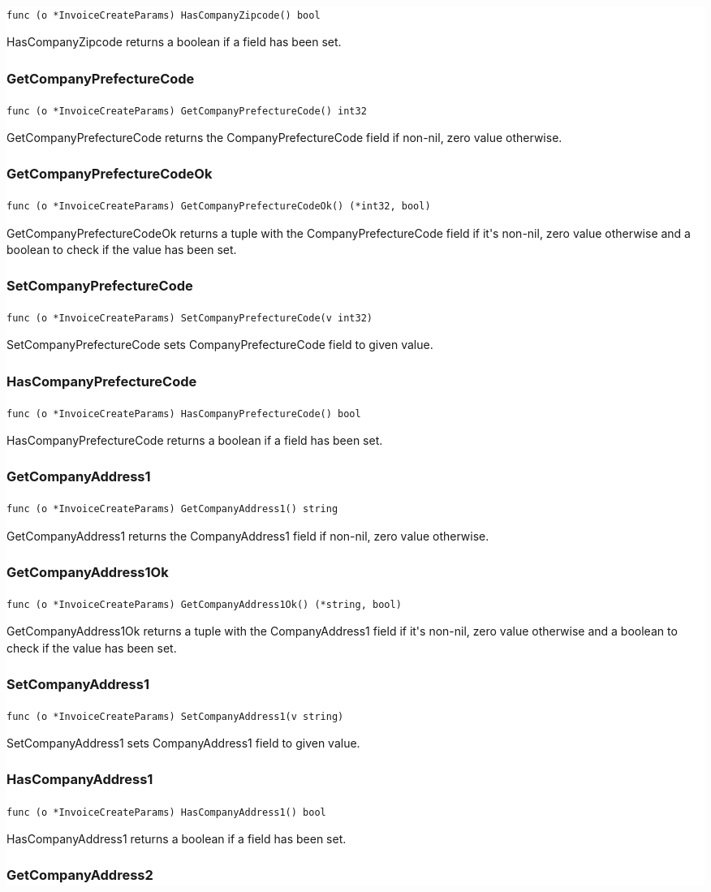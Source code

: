 `func (o *InvoiceCreateParams) HasCompanyZipcode() bool`

HasCompanyZipcode returns a boolean if a field has been set.

### GetCompanyPrefectureCode

`func (o *InvoiceCreateParams) GetCompanyPrefectureCode() int32`

GetCompanyPrefectureCode returns the CompanyPrefectureCode field if non-nil, zero value otherwise.

### GetCompanyPrefectureCodeOk

`func (o *InvoiceCreateParams) GetCompanyPrefectureCodeOk() (*int32, bool)`

GetCompanyPrefectureCodeOk returns a tuple with the CompanyPrefectureCode field if it's non-nil, zero value otherwise
and a boolean to check if the value has been set.

### SetCompanyPrefectureCode

`func (o *InvoiceCreateParams) SetCompanyPrefectureCode(v int32)`

SetCompanyPrefectureCode sets CompanyPrefectureCode field to given value.

### HasCompanyPrefectureCode

`func (o *InvoiceCreateParams) HasCompanyPrefectureCode() bool`

HasCompanyPrefectureCode returns a boolean if a field has been set.

### GetCompanyAddress1

`func (o *InvoiceCreateParams) GetCompanyAddress1() string`

GetCompanyAddress1 returns the CompanyAddress1 field if non-nil, zero value otherwise.

### GetCompanyAddress1Ok

`func (o *InvoiceCreateParams) GetCompanyAddress1Ok() (*string, bool)`

GetCompanyAddress1Ok returns a tuple with the CompanyAddress1 field if it's non-nil, zero value otherwise
and a boolean to check if the value has been set.

### SetCompanyAddress1

`func (o *InvoiceCreateParams) SetCompanyAddress1(v string)`

SetCompanyAddress1 sets CompanyAddress1 field to given value.

### HasCompanyAddress1

`func (o *InvoiceCreateParams) HasCompanyAddress1() bool`

HasCompanyAddress1 returns a boolean if a field has been set.

### GetCompanyAddress2
